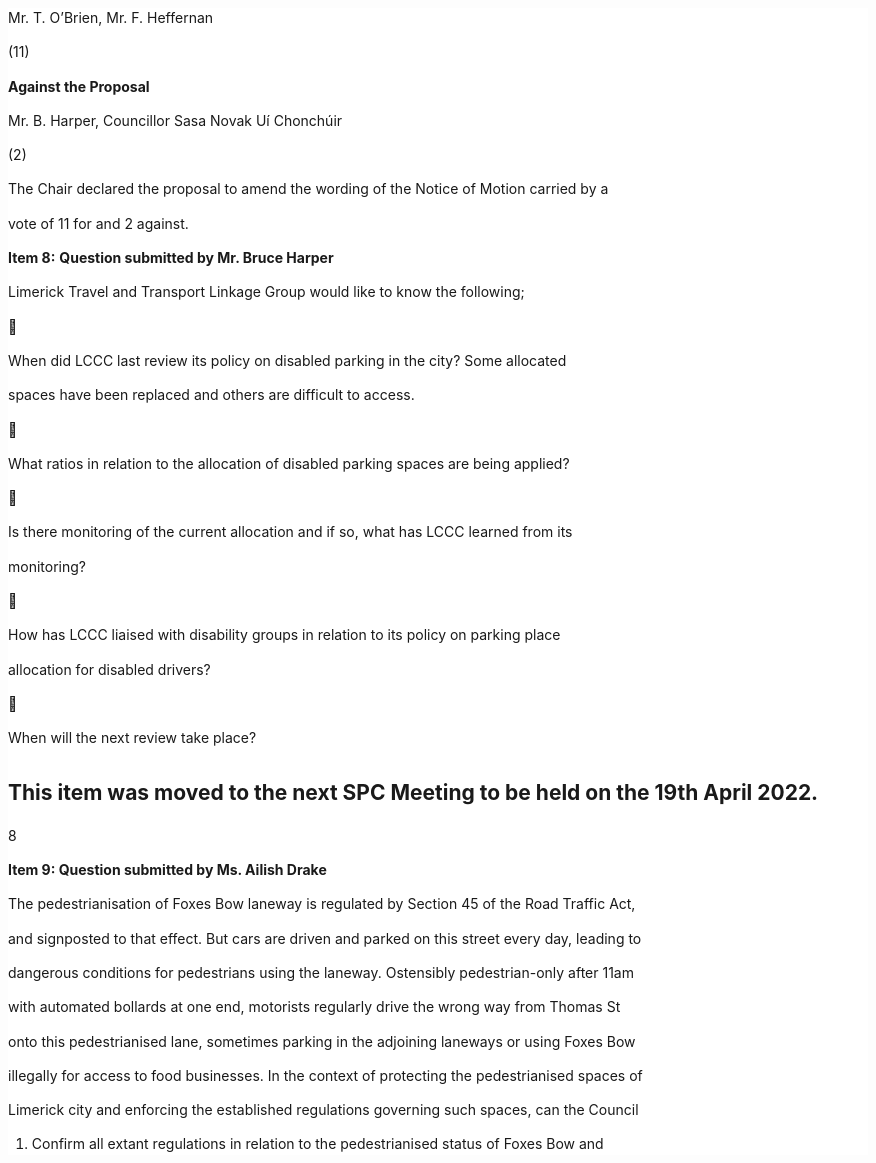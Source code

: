 Mr. T. O’Brien, Mr. F. Heffernan

(11)

**Against the Proposal**

Mr. B. Harper, Councillor Sasa Novak Uí Chonchúir

(2)

The Chair declared the proposal to amend the wording of the Notice of Motion carried by a

vote of 11 for and 2 against.

**Item 8:** **Question submitted by Mr. Bruce Harper**

Limerick Travel and Transport Linkage Group would like to know the following;



When did LCCC last review its policy on disabled parking in the city? Some allocated

spaces have been replaced and others are difficult to access.



What ratios in relation to the allocation of disabled parking spaces are being applied?



Is there monitoring of the current allocation and if so, what has LCCC learned from its

monitoring?



How has LCCC liaised with disability groups in relation to its policy on parking place

allocation for disabled drivers?



When will the next review take place?

This item was moved to the next SPC Meeting to be held on the 19th April 2022.
---
8

**Item 9: Question submitted by Ms. Ailish Drake**

The pedestrianisation of Foxes Bow laneway is regulated by Section 45 of the Road Traffic Act,

and signposted to that effect. But cars are driven and parked on this street every day, leading to

dangerous conditions for pedestrians using the laneway. Ostensibly pedestrian-only after 11am

with automated bollards at one end, motorists regularly drive the wrong way from Thomas St

onto this pedestrianised lane, sometimes parking in the adjoining laneways or using Foxes Bow

illegally for access to food businesses. In the context of protecting the pedestrianised spaces of

Limerick city and enforcing the established regulations governing such spaces, can the Council

1. Confirm all extant regulations in relation to the pedestrianised status of Foxes Bow and

